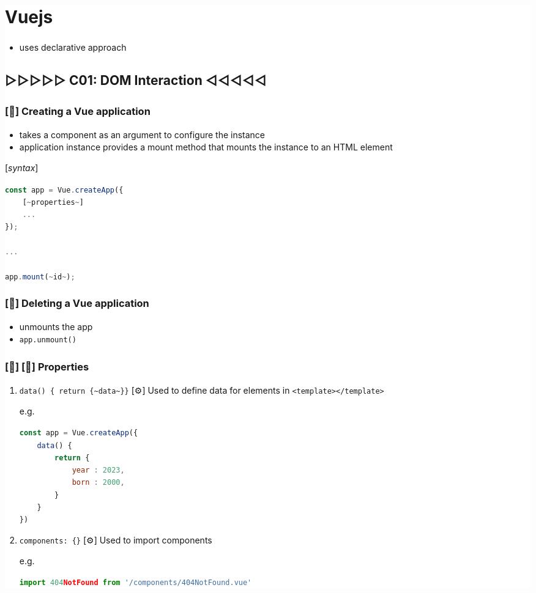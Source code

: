 # Vuejs

- uses declarative approach

## ▷▷▷▷▷ C01: DOM Interaction ◁◁◁◁◁

### [🌟] Creating a Vue application

- takes a component as an argument to configure the instance
- application instance provides a mount method that mounts the instance to an HTML element

[*syntax*]

```js
const app = Vue.createApp({
    [~properties~]
    ...
});

...

app.mount(~id~);
```

### [🌟] Deleting a Vue application

- unmounts the app
- `app.unmount()`

### [🌟] [🌟] Properties

1. `data() { return {~data~}}`
    [⚙️] Used to define data for elements in `<template></template>`

    e.g.

    ```js
    const app = Vue.createApp({
        data() {
            return {
                year : 2023,
                born : 2000,
            }
        }
    })
    ```

2. `components: {}`
    [⚙️] Used to import components

    e.g.

    ```js
    import 404NotFound from '/components/404NotFound.vue'
